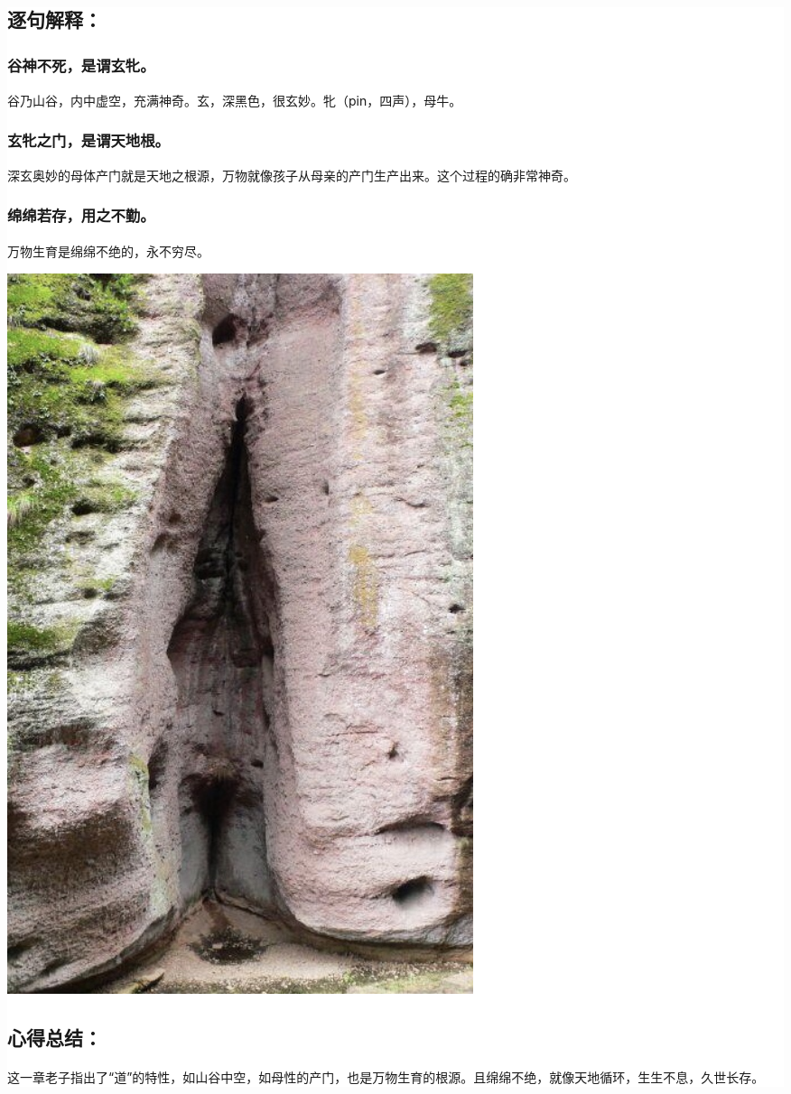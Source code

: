 
## 逐句解释：

### 谷神不死，是谓玄牝。
谷乃山谷，内中虚空，充满神奇。玄，深黑色，很玄妙。牝（pin，四声），母牛。


### 玄牝之门，是谓天地根。
深玄奥妙的母体产门就是天地之根源，万物就像孩子从母亲的产门生产出来。这个过程的确非常神奇。

### 绵绵若存，用之不勤。
万物生育是绵绵不绝的，永不穷尽。


<img src="../images/6-2.jpg" width="60%">


## 心得总结：
这一章老子指出了“道”的特性，如山谷中空，如母性的产门，也是万物生育的根源。且绵绵不绝，就像天地循环，生生不息，久世长存。
